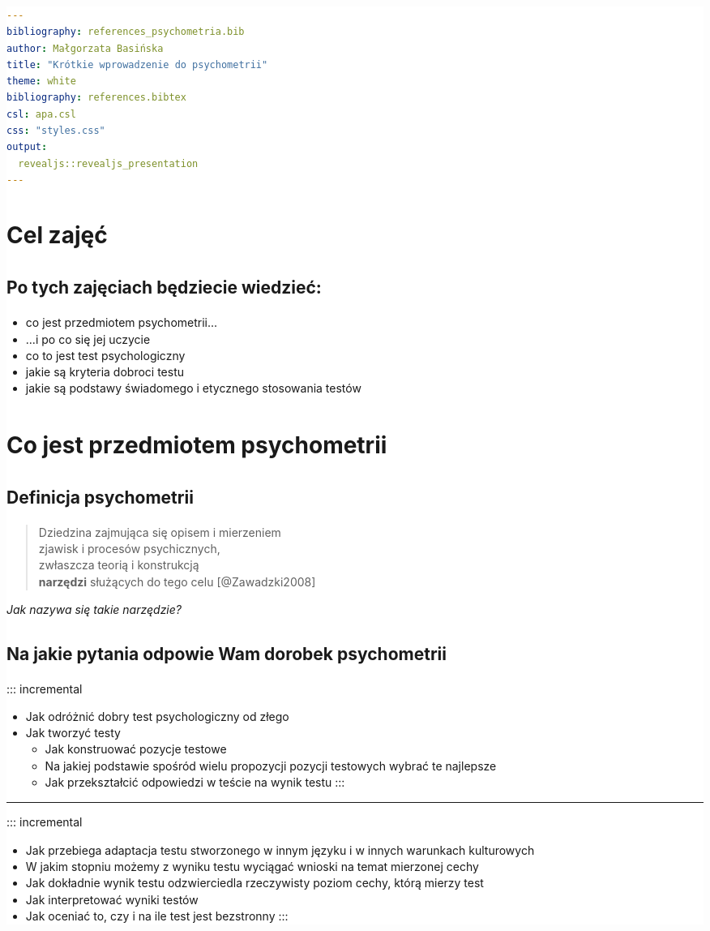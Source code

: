 ```yaml
---
bibliography: references_psychometria.bib
author: Małgorzata Basińska
title: "Krótkie wprowadzenie do psychometrii"
theme: white
bibliography: references.bibtex
csl: apa.csl
css: "styles.css"
output: 
  revealjs::revealjs_presentation
---
```


# Cel zajęć
## Po tych zajęciach będziecie wiedzieć:
- co jest przedmiotem psychometrii...
- ...i po co się jej uczycie
- co to jest test psychologiczny
- jakie są kryteria dobroci testu
- jakie są podstawy świadomego i etycznego stosowania testów

# Co jest przedmiotem psychometrii

## Definicja psychometrii
>Dziedzina zajmująca się opisem i mierzeniem  
>zjawisk i procesów psychicznych,   
>zwłaszcza teorią i konstrukcją  
>**narzędzi** służących do tego celu [@Zawadzki2008]  
  
*Jak nazywa się takie narzędzie?*

## Na jakie pytania odpowie Wam dorobek psychometrii
::: incremental
- Jak odróżnić dobry test psychologiczny od złego
- Jak tworzyć testy
	- Jak konstruować pozycje testowe
	- Na jakiej podstawie spośród wielu propozycji pozycji testowych wybrać te najlepsze
	- Jak przekształcić odpowiedzi w teście na wynik testu
:::

--------------------- 

::: incremental
- Jak przebiega adaptacja testu stworzonego w innym języku i w innych warunkach kulturowych
- W jakim stopniu możemy z wyniku testu wyciągać wnioski na temat mierzonej cechy
- Jak dokładnie wynik testu odzwierciedla rzeczywisty poziom cechy, którą mierzy test
- Jak interpretować wyniki testów
- Jak oceniać to, czy i na ile test jest bezstronny
:::
